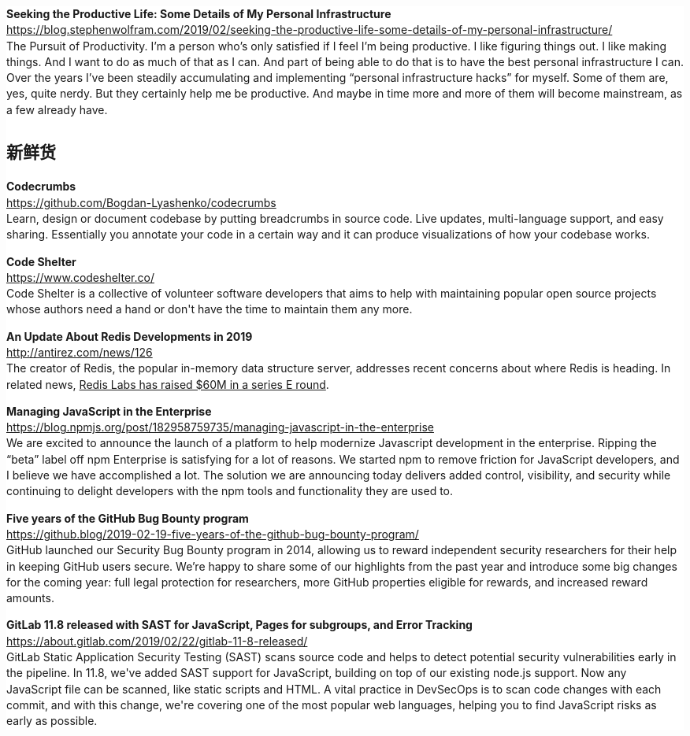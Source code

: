 **Seeking the Productive Life: Some Details of My Personal Infrastructure**  
https://blog.stephenwolfram.com/2019/02/seeking-the-productive-life-some-details-of-my-personal-infrastructure/  
The Pursuit of Productivity. I’m a person who’s only satisfied if I feel I’m being productive. I like figuring things out. I like making things. And I want to do as much of that as I can. And part of being able to do that is to have the best personal infrastructure I can. Over the years I’ve been steadily accumulating and implementing “personal infrastructure hacks” for myself. Some of them are, yes, quite nerdy. But they certainly help me be productive. And maybe in time more and more of them will become mainstream, as a few already have.

## 新鲜货

**Codecrumbs**  
https://github.com/Bogdan-Lyashenko/codecrumbs  
Learn, design or document codebase by putting breadcrumbs in source code. Live updates, multi-language support, and easy sharing. Essentially you annotate your code in a certain way and it can produce visualizations of how your codebase works.

**Code Shelter**  
https://www.codeshelter.co/  
Code Shelter is a collective of volunteer software developers that aims to help with maintaining popular open source projects whose authors need a hand or don't have the time to maintain them any more.

**An Update About Redis Developments in 2019**  
http://antirez.com/news/126  
The creator of Redis, the popular in-memory data structure server, addresses recent concerns about where Redis is heading. In related news, [Redis Labs has raised $60M in a series E round](https://techcrunch.com/2019/02/19/redis-labs-raises-a-60m-series-e-round/).

**Managing JavaScript in the Enterprise**  
https://blog.npmjs.org/post/182958759735/managing-javascript-in-the-enterprise  
We are excited to announce the launch of a platform to help modernize Javascript development in the enterprise. Ripping the “beta” label off npm Enterprise is satisfying for a lot of reasons. We started npm to remove friction for JavaScript developers, and I believe we have accomplished a lot. The solution we are announcing today delivers added control, visibility, and security while continuing to delight developers with the npm tools and functionality they are used to.

**Five years of the GitHub Bug Bounty program**  
https://github.blog/2019-02-19-five-years-of-the-github-bug-bounty-program/  
GitHub launched our Security Bug Bounty program in 2014, allowing us to reward independent security researchers for their help in keeping GitHub users secure. We’re happy to share some of our highlights from the past year and introduce some big changes for the coming year: full legal protection for researchers, more GitHub properties eligible for rewards, and increased reward amounts.

**GitLab 11.8 released with SAST for JavaScript, Pages for subgroups, and Error Tracking**  
https://about.gitlab.com/2019/02/22/gitlab-11-8-released/  
GitLab Static Application Security Testing (SAST) scans source code and helps to detect potential security vulnerabilities early in the pipeline. In 11.8, we've added SAST support for JavaScript, building on top of our existing node.js support. Now any JavaScript file can be scanned, like static scripts and HTML. A vital practice in DevSecOps is to scan code changes with each commit, and with this change, we're covering one of the most popular web languages, helping you to find JavaScript risks as early as possible.
